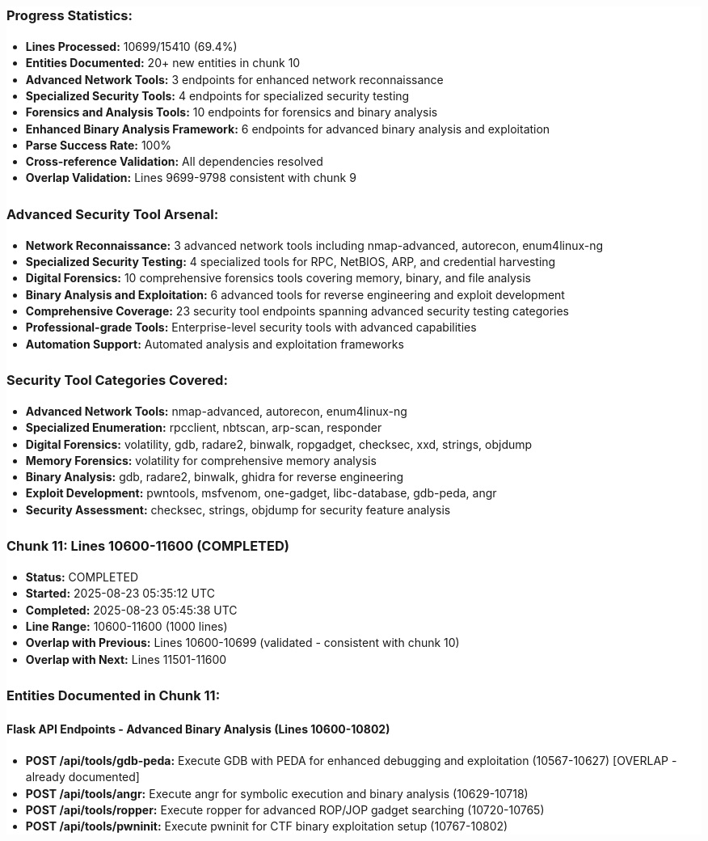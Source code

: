 ### Progress Statistics:
- **Lines Processed:** 10699/15410 (69.4%)
- **Entities Documented:** 20+ new entities in chunk 10
- **Advanced Network Tools:** 3 endpoints for enhanced network reconnaissance
- **Specialized Security Tools:** 4 endpoints for specialized security testing
- **Forensics and Analysis Tools:** 10 endpoints for forensics and binary analysis
- **Enhanced Binary Analysis Framework:** 6 endpoints for advanced binary analysis and exploitation
- **Parse Success Rate:** 100%
- **Cross-reference Validation:** All dependencies resolved
- **Overlap Validation:** Lines 9699-9798 consistent with chunk 9

### Advanced Security Tool Arsenal:
- **Network Reconnaissance:** 3 advanced network tools including nmap-advanced, autorecon, enum4linux-ng
- **Specialized Security Testing:** 4 specialized tools for RPC, NetBIOS, ARP, and credential harvesting
- **Digital Forensics:** 10 comprehensive forensics tools covering memory, binary, and file analysis
- **Binary Analysis and Exploitation:** 6 advanced tools for reverse engineering and exploit development
- **Comprehensive Coverage:** 23 security tool endpoints spanning advanced security testing categories
- **Professional-grade Tools:** Enterprise-level security tools with advanced capabilities
- **Automation Support:** Automated analysis and exploitation frameworks

### Security Tool Categories Covered:
- **Advanced Network Tools:** nmap-advanced, autorecon, enum4linux-ng
- **Specialized Enumeration:** rpcclient, nbtscan, arp-scan, responder
- **Digital Forensics:** volatility, gdb, radare2, binwalk, ropgadget, checksec, xxd, strings, objdump
- **Memory Forensics:** volatility for comprehensive memory analysis
- **Binary Analysis:** gdb, radare2, binwalk, ghidra for reverse engineering
- **Exploit Development:** pwntools, msfvenom, one-gadget, libc-database, gdb-peda, angr
- **Security Assessment:** checksec, strings, objdump for security feature analysis

### Chunk 11: Lines 10600-11600 (COMPLETED)
- **Status:** COMPLETED
- **Started:** 2025-08-23 05:35:12 UTC
- **Completed:** 2025-08-23 05:45:38 UTC
- **Line Range:** 10600-11600 (1000 lines)
- **Overlap with Previous:** Lines 10600-10699 (validated - consistent with chunk 10)
- **Overlap with Next:** Lines 11501-11600

### Entities Documented in Chunk 11:

#### Flask API Endpoints - Advanced Binary Analysis (Lines 10600-10802)
- **POST /api/tools/gdb-peda:** Execute GDB with PEDA for enhanced debugging and exploitation (10567-10627) [OVERLAP - already documented]
- **POST /api/tools/angr:** Execute angr for symbolic execution and binary analysis (10629-10718)
- **POST /api/tools/ropper:** Execute ropper for advanced ROP/JOP gadget searching (10720-10765)
- **POST /api/tools/pwninit:** Execute pwninit for CTF binary exploitation setup (10767-10802)
